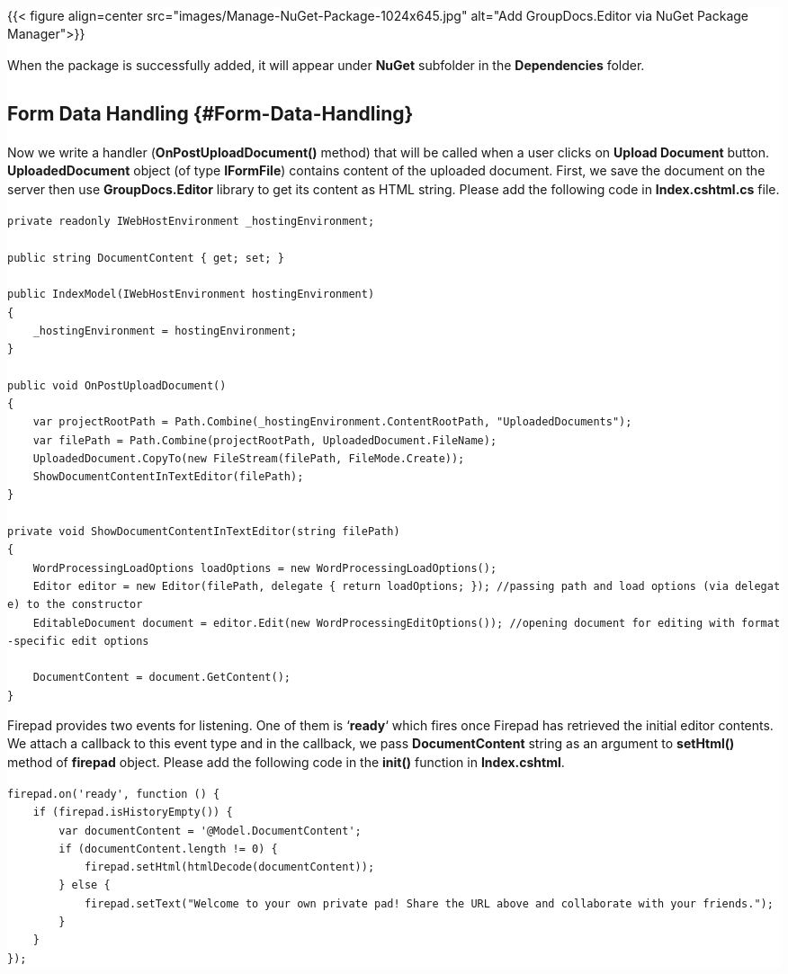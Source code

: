 {{< figure align=center src="images/Manage-NuGet-Package-1024x645.jpg" alt="Add GroupDocs.Editor via NuGet Package Manager">}}

When the package is successfully added, it will appear under **NuGet** subfolder in the **Dependencies** folder. 

## Form Data Handling {#Form-Data-Handling}

Now we write a handler (**OnPostUploadDocument()** method) that will be called when a user clicks on **Upload Document** button. **UploadedDocument** object (of type **IFormFile**) contains content of the uploaded document. First, we save the document on the server then use **GroupDocs.Editor** library to get its content as HTML string. Please add the following code in **Index.cshtml.cs** file.

```
private readonly IWebHostEnvironment _hostingEnvironment;

public string DocumentContent { get; set; }

public IndexModel(IWebHostEnvironment hostingEnvironment)
{
    _hostingEnvironment = hostingEnvironment;
}

public void OnPostUploadDocument()
{
    var projectRootPath = Path.Combine(_hostingEnvironment.ContentRootPath, "UploadedDocuments");
    var filePath = Path.Combine(projectRootPath, UploadedDocument.FileName);
    UploadedDocument.CopyTo(new FileStream(filePath, FileMode.Create));
    ShowDocumentContentInTextEditor(filePath);
}

private void ShowDocumentContentInTextEditor(string filePath)
{
    WordProcessingLoadOptions loadOptions = new WordProcessingLoadOptions();
    Editor editor = new Editor(filePath, delegate { return loadOptions; }); //passing path and load options (via delegate) to the constructor
    EditableDocument document = editor.Edit(new WordProcessingEditOptions()); //opening document for editing with format-specific edit options

    DocumentContent = document.GetContent();
}
```

Firepad provides two events for listening. One of them is &#8216;**ready**&#8216; which fires once Firepad has retrieved the initial editor contents. We attach a callback to this event type and in the callback, we pass **DocumentContent** string as an argument to **setHtml()** method of **firepad** object. Please add the following code in the **init()** function in **Index.cshtml**.

```
firepad.on('ready', function () {
    if (firepad.isHistoryEmpty()) {
        var documentContent = '@Model.DocumentContent';
        if (documentContent.length != 0) {   
            firepad.setHtml(htmlDecode(documentContent));
        } else {
            firepad.setText("Welcome to your own private pad! Share the URL above and collaborate with your friends.");
        }
    }
});
```
